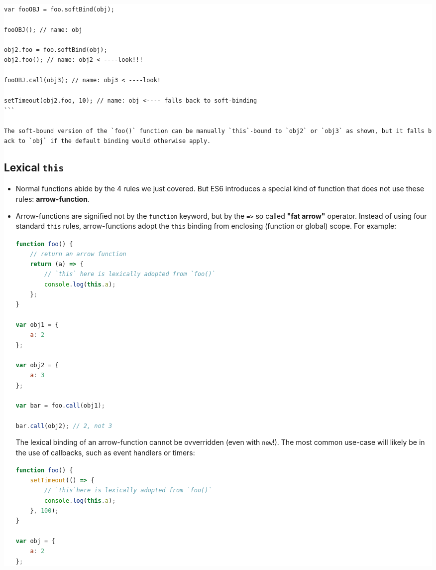     var fooOBJ = foo.softBind(obj);

    fooOBJ(); // name: obj

    obj2.foo = foo.softBind(obj);
    obj2.foo(); // name: obj2 < ----look!!!

    fooOBJ.call(obj3); // name: obj3 < ----look!

    setTimeout(obj2.foo, 10); // name: obj <---- falls back to soft-binding
    ```

    The soft-bound version of the `foo()` function can be manually `this`-bound to `obj2` or `obj3` as shown, but it falls back to `obj` if the default binding would otherwise apply.

## Lexical `this`

- Normal functions abide by the 4 rules we just covered. But ES6 introduces a special kind of function that does not use these rules: **arrow-function**.
- Arrow-functions are signified not by the `function` keyword, but by the `=>` so called **"fat arrow"** operator. Instead of using four standard `this` rules, arrow-functions adopt the `this` binding from enclosing (function or global) scope. For example:

    ```js
    function foo() {
        // return an arrow function
        return (a) => {
            // `this` here is lexically adopted from `foo()`
            console.log(this.a);
        };
    }

    var obj1 = {
        a: 2
    };

    var obj2 = {
        a: 3
    };

    var bar = foo.call(obj1);

    bar.call(obj2); // 2, not 3
    ```

    The lexical binding of an arrow-function cannot be ovverridden (even with `new`!). The most common use-case will likely be in the use of callbacks, such as event handlers or timers:

    ```js
    function foo() {
        setTimeout(() => {
            // `this`here is lexically adopted from `foo()`
            console.log(this.a);
        }, 100);
    }

    var obj = {
        a: 2
    };
